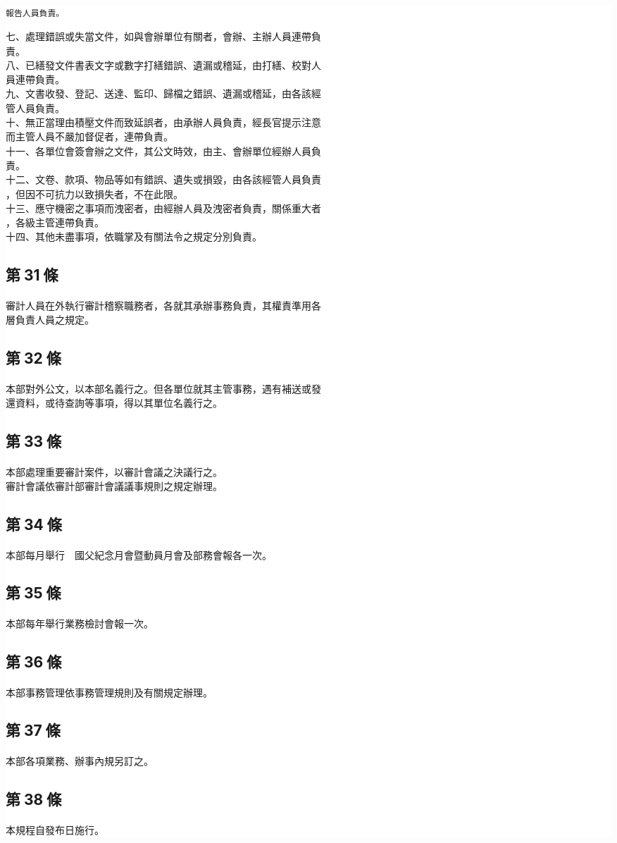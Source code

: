     報告人員負責。  
七、處理錯誤或失當文件，如與會辦單位有關者，會辦、主辦人員連帶負  
    責。  
八、已繕發文件書表文字或數字打繕錯誤、遺漏或稽延，由打繕、校對人  
    員連帶負責。  
九、文書收發、登記、送達、監印、歸檔之錯誤、遺漏或稽延，由各該經  
    管人員負責。  
十、無正當理由積壓文件而致延誤者，由承辦人員負責，經長官提示注意  
    而主管人員不嚴加督促者，連帶負責。  
十一、各單位會簽會辦之文件，其公文時效，由主、會辦單位經辦人員負  
      責。  
十二、文卷、款項、物品等如有錯誤、遺失或損毀，由各該經管人員負責  
      ，但因不可抗力以致損失者，不在此限。  
十三、應守機密之事項而洩密者，由經辦人員及洩密者負責，關係重大者  
      ，各級主管連帶負責。  
十四、其他未盡事項，依職掌及有關法令之規定分別負責。

第 31 條
--------
審計人員在外執行審計稽察職務者，各就其承辦事務負責，其權責準用各  
層負責人員之規定。

第 32 條
--------
本部對外公文，以本部名義行之。但各單位就其主管事務，遇有補送或發  
還資料，或待查詢等事項，得以其單位名義行之。

第 33 條
--------
本部處理重要審計案件，以審計會議之決議行之。  
審計會議依審計部審計會議議事規則之規定辦理。

第 34 條
--------
本部每月舉行　國父紀念月會暨動員月會及部務會報各一次。

第 35 條
--------
本部每年舉行業務檢討會報一次。

第 36 條
--------
本部事務管理依事務管理規則及有關規定辦理。

第 37 條
--------
本部各項業務、辦事內規另訂之。

第 38 條
--------
本規程自發布日施行。

